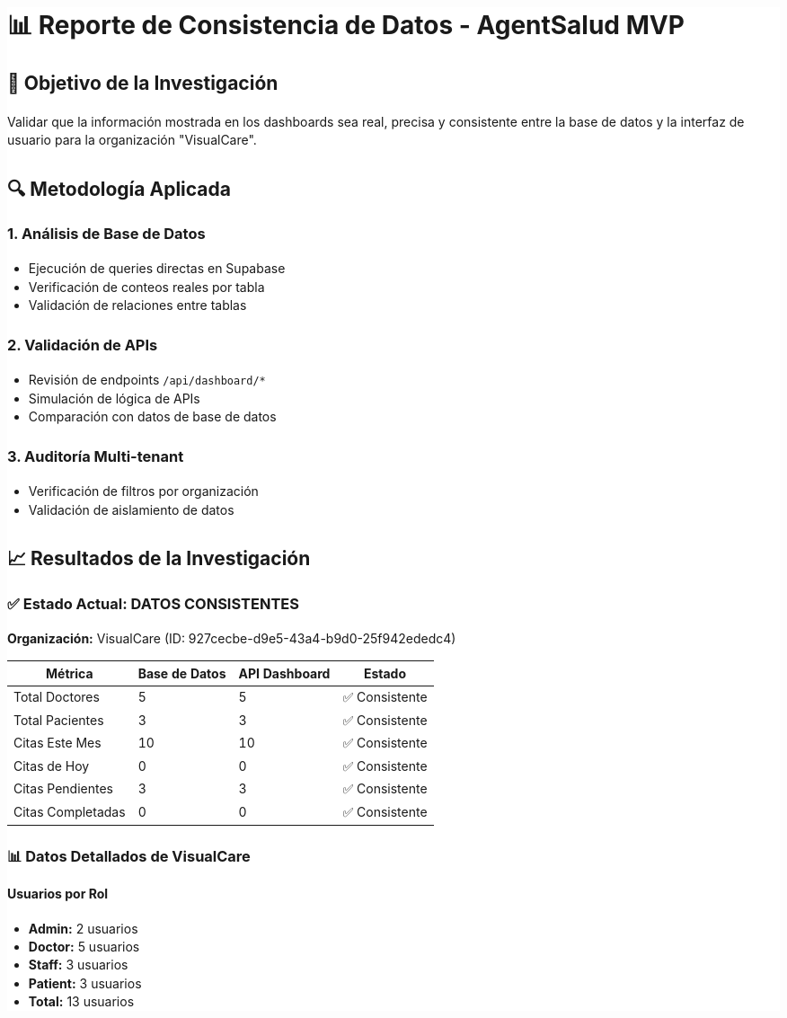 # 📊 Reporte de Consistencia de Datos - AgentSalud MVP

## 🎯 Objetivo de la Investigación

Validar que la información mostrada en los dashboards sea real, precisa y consistente entre la base de datos y la interfaz de usuario para la organización "VisualCare".

## 🔍 Metodología Aplicada

### 1. Análisis de Base de Datos
- Ejecución de queries directas en Supabase
- Verificación de conteos reales por tabla
- Validación de relaciones entre tablas

### 2. Validación de APIs
- Revisión de endpoints `/api/dashboard/*`
- Simulación de lógica de APIs
- Comparación con datos de base de datos

### 3. Auditoría Multi-tenant
- Verificación de filtros por organización
- Validación de aislamiento de datos

## 📈 Resultados de la Investigación

### ✅ Estado Actual: DATOS CONSISTENTES

**Organización:** VisualCare (ID: 927cecbe-d9e5-43a4-b9d0-25f942ededc4)

| Métrica | Base de Datos | API Dashboard | Estado |
|---------|---------------|---------------|--------|
| Total Doctores | 5 | 5 | ✅ Consistente |
| Total Pacientes | 3 | 3 | ✅ Consistente |
| Citas Este Mes | 10 | 10 | ✅ Consistente |
| Citas de Hoy | 0 | 0 | ✅ Consistente |
| Citas Pendientes | 3 | 3 | ✅ Consistente |
| Citas Completadas | 0 | 0 | ✅ Consistente |

### 📊 Datos Detallados de VisualCare

#### Usuarios por Rol
- **Admin:** 2 usuarios
- **Doctor:** 5 usuarios
- **Staff:** 3 usuarios
- **Patient:** 3 usuarios
- **Total:** 13 usuarios

